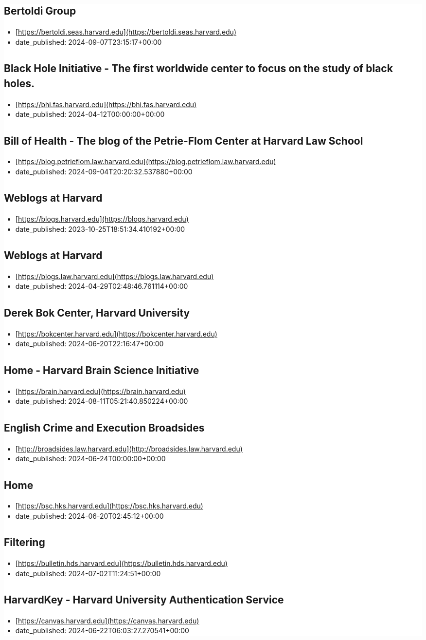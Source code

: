  ## Bertoldi Group
 - [https://bertoldi.seas.harvard.edu](https://bertoldi.seas.harvard.edu)
 - date_published: 2024-09-07T23:15:17+00:00

 ## Black Hole Initiative - The first worldwide center to focus on the study of black holes.
 - [https://bhi.fas.harvard.edu](https://bhi.fas.harvard.edu)
 - date_published: 2024-04-12T00:00:00+00:00

 ## Bill of Health - The blog of the Petrie-Flom Center at Harvard Law School
 - [https://blog.petrieflom.law.harvard.edu](https://blog.petrieflom.law.harvard.edu)
 - date_published: 2024-09-04T20:20:32.537880+00:00

 ## Weblogs at Harvard
 - [https://blogs.harvard.edu](https://blogs.harvard.edu)
 - date_published: 2023-10-25T18:51:34.410192+00:00

 ## Weblogs at Harvard
 - [https://blogs.law.harvard.edu](https://blogs.law.harvard.edu)
 - date_published: 2024-04-29T02:48:46.761114+00:00

 ## Derek Bok Center, Harvard University
 - [https://bokcenter.harvard.edu](https://bokcenter.harvard.edu)
 - date_published: 2024-06-20T22:16:47+00:00

 ## Home - Harvard Brain Science Initiative
 - [https://brain.harvard.edu](https://brain.harvard.edu)
 - date_published: 2024-08-11T05:21:40.850224+00:00

 ## English Crime and Execution Broadsides
 - [http://broadsides.law.harvard.edu](http://broadsides.law.harvard.edu)
 - date_published: 2024-06-24T00:00:00+00:00

 ## Home
 - [https://bsc.hks.harvard.edu](https://bsc.hks.harvard.edu)
 - date_published: 2024-06-20T02:45:12+00:00

 ## Filtering
 - [https://bulletin.hds.harvard.edu](https://bulletin.hds.harvard.edu)
 - date_published: 2024-07-02T11:24:51+00:00

 ## HarvardKey - Harvard University Authentication Service
 - [https://canvas.harvard.edu](https://canvas.harvard.edu)
 - date_published: 2024-06-22T06:03:27.270541+00:00
